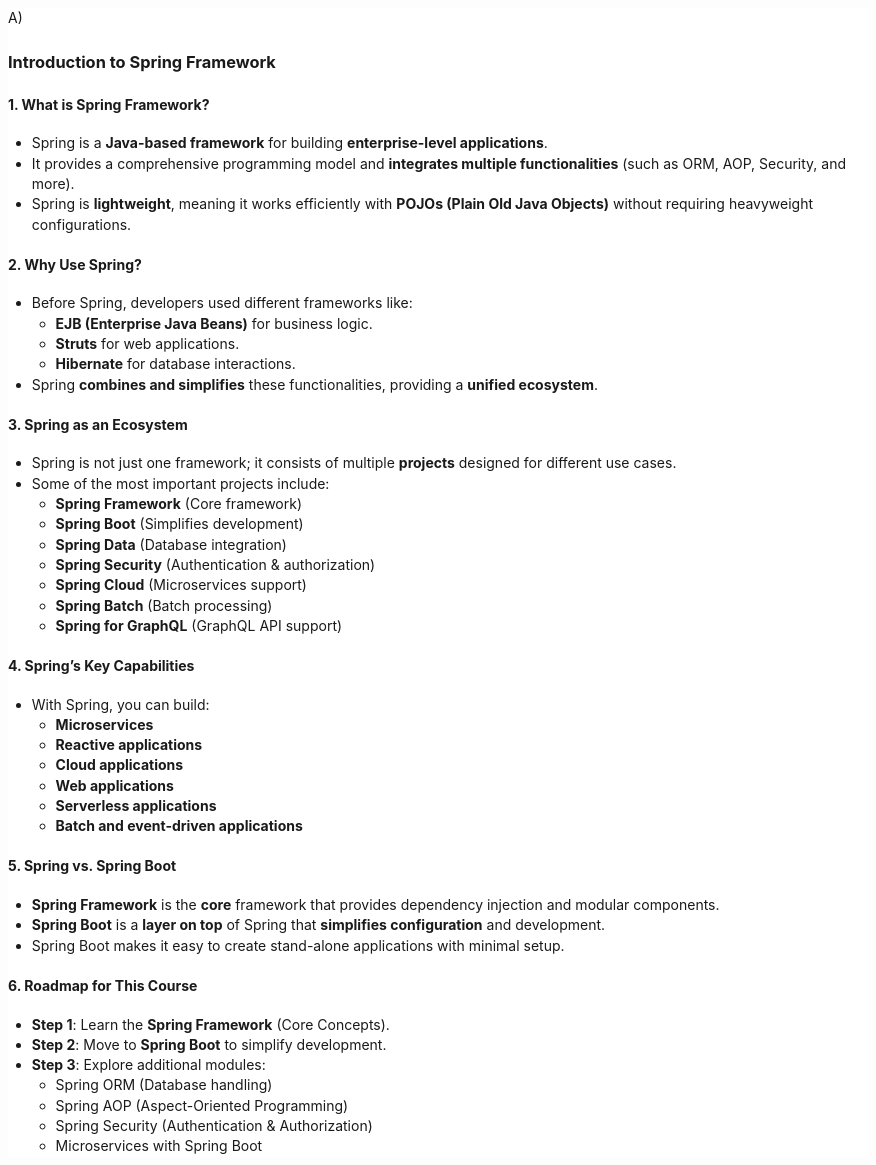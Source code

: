 A)
### **Introduction to Spring Framework**

#### **1. What is Spring Framework?**
- Spring is a **Java-based framework** for building **enterprise-level applications**.
- It provides a comprehensive programming model and **integrates multiple functionalities** (such as ORM, AOP, Security, and more).
- Spring is **lightweight**, meaning it works efficiently with **POJOs (Plain Old Java Objects)** without requiring heavyweight configurations.

#### **2. Why Use Spring?**
- Before Spring, developers used different frameworks like:
  - **EJB (Enterprise Java Beans)** for business logic.
  - **Struts** for web applications.
  - **Hibernate** for database interactions.
- Spring **combines and simplifies** these functionalities, providing a **unified ecosystem**.

#### **3. Spring as an Ecosystem**
- Spring is not just one framework; it consists of multiple **projects** designed for different use cases.
- Some of the most important projects include:
  - **Spring Framework** (Core framework)
  - **Spring Boot** (Simplifies development)
  - **Spring Data** (Database integration)
  - **Spring Security** (Authentication & authorization)
  - **Spring Cloud** (Microservices support)
  - **Spring Batch** (Batch processing)
  - **Spring for GraphQL** (GraphQL API support)

#### **4. Spring’s Key Capabilities**
- With Spring, you can build:
  - **Microservices**
  - **Reactive applications**
  - **Cloud applications**
  - **Web applications**
  - **Serverless applications**
  - **Batch and event-driven applications**

#### **5. Spring vs. Spring Boot**
- **Spring Framework** is the **core** framework that provides dependency injection and modular components.
- **Spring Boot** is a **layer on top** of Spring that **simplifies configuration** and development.
- Spring Boot makes it easy to create stand-alone applications with minimal setup.

#### **6. Roadmap for This Course**
- **Step 1**: Learn the **Spring Framework** (Core Concepts).
- **Step 2**: Move to **Spring Boot** to simplify development.
- **Step 3**: Explore additional modules:
  - Spring ORM (Database handling)
  - Spring AOP (Aspect-Oriented Programming)
  - Spring Security (Authentication & Authorization)
  - Microservices with Spring Boot
